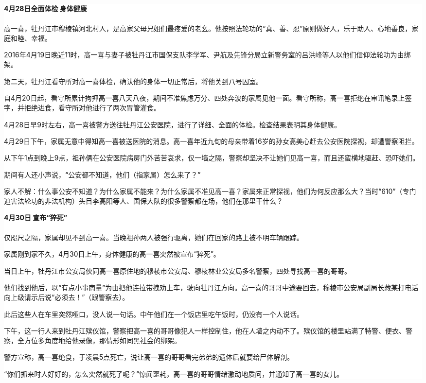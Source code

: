  <p>
  <strong>
   4月28日全面体检 身体健康
   <br/>
  </strong>
  <br/>
  高一喜，牡丹江市穆棱镇河北村人，是高家父母兄姐们最疼爱的老幺。他按照法轮功的“真、善、忍”原则做好人，乐于助人、心地善良，家庭和睦、幸福。
 </p>
 <p>
  2016年4月19日晚近11时，高一喜与妻子被牡丹江市国保支队李学军、尹航及先锋分局立新警务室的吕洪峰等人以他们信仰法轮功为由绑架。
 </p>
 <p>
  第二天，牡丹江看守所对高一喜体检，确认他的身体一切正常后，将他关到八号囚室。
 </p>
 <p>
  自4月20日起，看守所累计拘押高一喜八天八夜，期间不准焦虑万分、四处奔波的家属见他一面。看守所称，高一喜拒绝在审讯笔录上签字，并拒绝进食，看守所对他进行了两次胃管灌食。
 </p>
 <p>
  4月28日早9时左右，高一喜被警方送往牡丹江公安医院，进行了详细、全面的体检。检查结果表明其身体健康。
 </p>
 <p>
  4月29日下午，家属无意中得知高一喜被送医院的消息。高一喜年近九旬的母亲带着16岁的孙女高美心赶去公安医院探视，却遭警察阻拦。
 </p>
 <p>
  从下午1点到晚上9点，祖孙俩在公安医院病房门外苦苦哀求，仅一墙之隔，警察却坚决不让她们见高一喜，而且还蛮横地驱赶、恐吓她们。
 </p>
 <p>
  期间有人还小声说，“公安都不知道，他们（指家属）怎么来了？”
 </p>
 <p>
  家人不解：什么事公安不知道？为什么家属不能来？为什么家属不准见高一喜？家属来正常探视，他们为何反应那么大？当时“610”（专门迫害法轮功的非法机构）头目李高阳等人、国保大队的很多警察都在场，他们在那里干什么？
 </p>
 <p>
  <strong>
   4月30日 宣布“猝死”
   <br/>
  </strong>
  <br/>
  仅咫尺之隔，家属却见不到高一喜。当晚祖孙两人被强行驱离，她们在回家的路上被不明车辆跟踪。
 </p>
 <p>
  家属刚到家不久，4月30日上午，身体健康的高一喜突然被宣布“猝死”。
 </p>
 <p>
  当日上午，牡丹江市公安局伙同高一喜原住地的穆棱市公安局、穆棱林业公安局多名警察，四处寻找高一喜的哥哥。
 </p>
 <p>
  他们找到他后，以“有点小事商量”为由把他连拉带拽劝上车，驶向牡丹江方向。高一喜的哥哥中途要回去，穆棱市公安局副局长藏某打电话向上级请示后说“必须去！”（跟警察去）。
 </p>
 <p>
  此后这些人在车里突然哑口，没人说一句话。中午他们在一个饭店里吃午饭时，仍没有一个人说话。
 </p>
 <p>
  下午，这一行人来到牡丹江殡仪馆，警察把高一喜的哥哥像犯人一样控制住，他在人墙之内动不了。殡仪馆的楼里站满了特警、便衣、警察，全方位多角度地给他录像，那情形如同黑社会的绑架。
 </p>
 <p>
  警方宣称，高一喜绝食，于凌晨5点死亡，说让高一喜的哥哥看完弟弟的遗体后就要给尸体解剖。
 </p>
 <p>
  “你们抓来时人好好的，怎么突然就死了呢？”惊闻噩耗，高一喜的哥哥情绪激动地质问，并通知了高一喜的女儿。
 </p>
 <p>